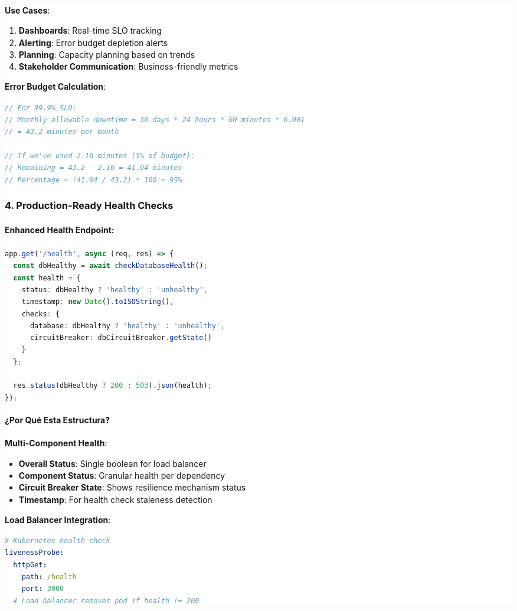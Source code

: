 **Use Cases**:
1. **Dashboards**: Real-time SLO tracking
2. **Alerting**: Error budget depletion alerts
3. **Planning**: Capacity planning based on trends
4. **Stakeholder Communication**: Business-friendly metrics

**Error Budget Calculation**:
```typescript
// For 99.9% SLO:
// Monthly allowable downtime = 30 days * 24 hours * 60 minutes * 0.001
// = 43.2 minutes per month

// If we've used 2.16 minutes (5% of budget):
// Remaining = 43.2 - 2.16 = 41.04 minutes
// Percentage = (41.04 / 43.2) * 100 = 95%
```

### 4. Production-Ready Health Checks

#### Enhanced Health Endpoint:
```typescript
app.get('/health', async (req, res) => {
  const dbHealthy = await checkDatabaseHealth();
  const health = {
    status: dbHealthy ? 'healthy' : 'unhealthy',
    timestamp: new Date().toISOString(),
    checks: {
      database: dbHealthy ? 'healthy' : 'unhealthy',
      circuitBreaker: dbCircuitBreaker.getState()
    }
  };

  res.status(dbHealthy ? 200 : 503).json(health);
});
```

#### ¿Por Qué Esta Estructura?

**Multi-Component Health**:
- **Overall Status**: Single boolean for load balancer
- **Component Status**: Granular health per dependency
- **Circuit Breaker State**: Shows resilience mechanism status
- **Timestamp**: For health check staleness detection

**Load Balancer Integration**:
```yaml
# Kubernetes health check
livenessProbe:
  httpGet:
    path: /health
    port: 3000
  # Load balancer removes pod if health != 200
```
